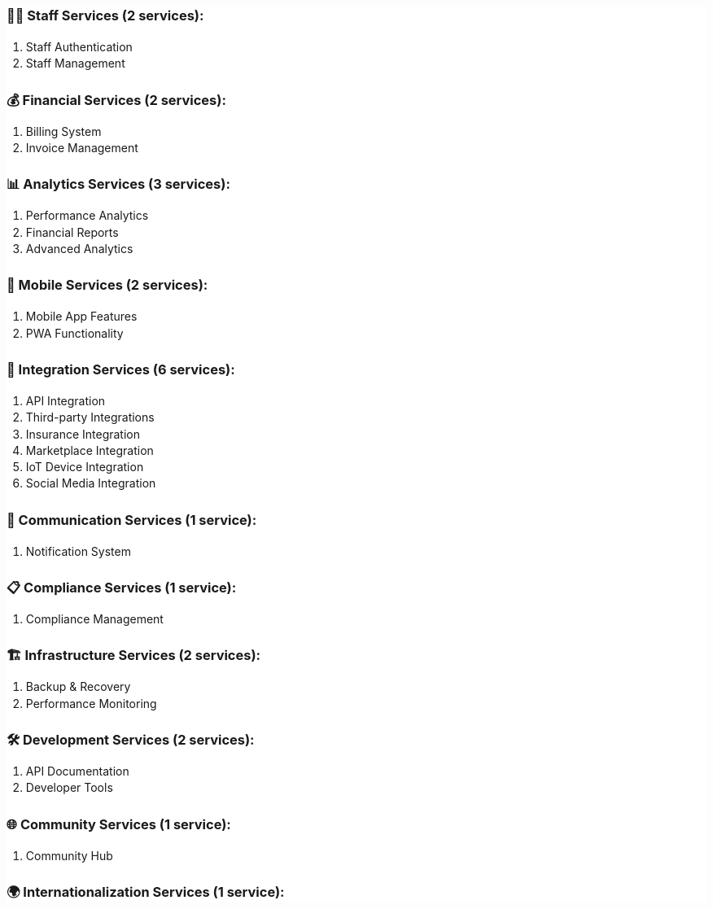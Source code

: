 ### **👨‍💼 Staff Services (2 services):**

1. Staff Authentication
2. Staff Management

### **💰 Financial Services (2 services):**

1. Billing System
2. Invoice Management

### **📊 Analytics Services (3 services):**

1. Performance Analytics
2. Financial Reports
3. Advanced Analytics

### **📱 Mobile Services (2 services):**

1. Mobile App Features
2. PWA Functionality

### **🔗 Integration Services (6 services):**

1. API Integration
2. Third-party Integrations
3. Insurance Integration
4. Marketplace Integration
5. IoT Device Integration
6. Social Media Integration

### **📢 Communication Services (1 service):**

1. Notification System

### **📋 Compliance Services (1 service):**

1. Compliance Management

### **🏗️ Infrastructure Services (2 services):**

1. Backup & Recovery
2. Performance Monitoring

### **🛠️ Development Services (2 services):**

1. API Documentation
2. Developer Tools

### **🌐 Community Services (1 service):**

1. Community Hub

### **🌍 Internationalization Services (1 service):**
